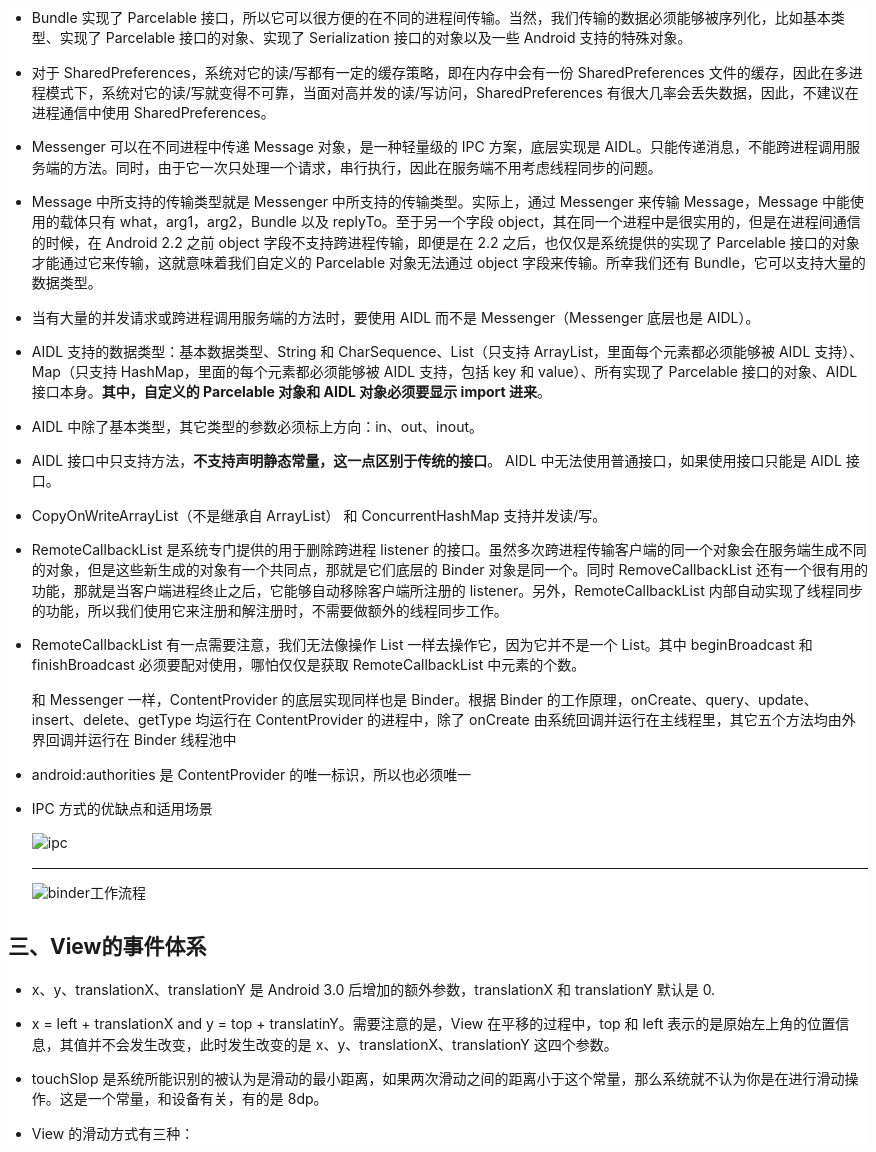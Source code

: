 - Bundle 实现了 Parcelable 接口，所以它可以很方便的在不同的进程间传输。当然，我们传输的数据必须能够被序列化，比如基本类型、实现了 Parcelable 接口的对象、实现了 Serialization 接口的对象以及一些 Android 支持的特殊对象。

- 对于 SharedPreferences，系统对它的读/写都有一定的缓存策略，即在内存中会有一份 SharedPreferences 文件的缓存，因此在多进程模式下，系统对它的读/写就变得不可靠，当面对高并发的读/写访问，SharedPreferences 有很大几率会丢失数据，因此，不建议在进程通信中使用 SharedPreferences。

- Messenger 可以在不同进程中传递 Message 对象，是一种轻量级的 IPC 方案，底层实现是 AIDL。只能传递消息，不能跨进程调用服务端的方法。同时，由于它一次只处理一个请求，串行执行，因此在服务端不用考虑线程同步的问题。

- Message 中所支持的传输类型就是 Messenger 中所支持的传输类型。实际上，通过 Messenger 来传输 Message，Message 中能使用的载体只有 what，arg1，arg2，Bundle 以及 replyTo。至于另一个字段 object，其在同一个进程中是很实用的，但是在进程间通信的时候，在 Android 2.2 之前 object 字段不支持跨进程传输，即便是在 2.2 之后，也仅仅是系统提供的实现了 Parcelable 接口的对象才能通过它来传输，这就意味着我们自定义的 Parcelable 对象无法通过 object 字段来传输。所幸我们还有 Bundle，它可以支持大量的数据类型。

- 当有大量的并发请求或跨进程调用服务端的方法时，要使用 AIDL 而不是 Messenger（Messenger 底层也是 AIDL）。

- AIDL 支持的数据类型：基本数据类型、String 和 CharSequence、List（只支持 ArrayList，里面每个元素都必须能够被 AIDL 支持）、Map（只支持 HashMap，里面的每个元素都必须能够被 AIDL 支持，包括 key 和 value）、所有实现了 Parcelable 接口的对象、AIDL 接口本身。**其中，自定义的 Parcelable 对象和 AIDL 对象必须要显示 import 进来**。

- AIDL 中除了基本类型，其它类型的参数必须标上方向：in、out、inout。

- AIDL 接口中只支持方法，**不支持声明静态常量，这一点区别于传统的接口**。 AIDL 中无法使用普通接口，如果使用接口只能是 AIDL 接口。

- CopyOnWriteArrayList（不是继承自 ArrayList） 和 ConcurrentHashMap 支持并发读/写。

- RemoteCallbackList 是系统专门提供的用于删除跨进程 listener 的接口。虽然多次跨进程传输客户端的同一个对象会在服务端生成不同的对象，但是这些新生成的对象有一个共同点，那就是它们底层的 Binder 对象是同一个。同时 RemoveCallbackList 还有一个很有用的功能，那就是当客户端进程终止之后，它能够自动移除客户端所注册的 listener。另外，RemoteCallbackList 内部自动实现了线程同步的功能，所以我们使用它来注册和解注册时，不需要做额外的线程同步工作。

- RemoteCallbackList 有一点需要注意，我们无法像操作 List 一样去操作它，因为它并不是一个 List。其中 beginBroadcast 和 finishBroadcast 必须要配对使用，哪怕仅仅是获取 RemoteCallbackList 中元素的个数。

  和 Messenger 一样，ContentProvider 的底层实现同样也是 Binder。根据 Binder 的工作原理，onCreate、query、update、insert、delete、getType 均运行在 ContentProvider 的进程中，除了 onCreate 由系统回调并运行在主线程里，其它五个方法均由外界回调并运行在 Binder 线程池中

- android:authorities 是 ContentProvider 的唯一标识，所以也必须唯一

- IPC 方式的优缺点和适用场景

  ![ipc](http://s191.photo.store.qq.com/psb?/V14L47VC0w3vOf/gtVOqTqUKjCVcvDD1x7zygBw.4nGVL1I5lqd6t6sz*U!/b/dL8AAAAAAAAA)

  ----

  

  ![binder工作流程](http://s191.photo.store.qq.com/psb?/V14L47VC0w3vOf/ZUdc9b8LQVmz5JWp5b6StkyrJFlr32X3kfbzVP3j9co!/b/dL8AAAAAAAAA)

## 三、View的事件体系

- x、y、translationX、translationY 是 Android 3.0 后增加的额外参数，translationX 和 translationY 默认是 0.

- x = left + translationX and y = top + translatinY。需要注意的是，View 在平移的过程中，top 和 left 表示的是原始左上角的位置信息，其值并不会发生改变，此时发生改变的是 x、y、translationX、translationY 这四个参数。

- touchSlop 是系统所能识别的被认为是滑动的最小距离，如果两次滑动之间的距离小于这个常量，那么系统就不认为你是在进行滑动操作。这是一个常量，和设备有关，有的是 8dp。

- View 的滑动方式有三种： 
